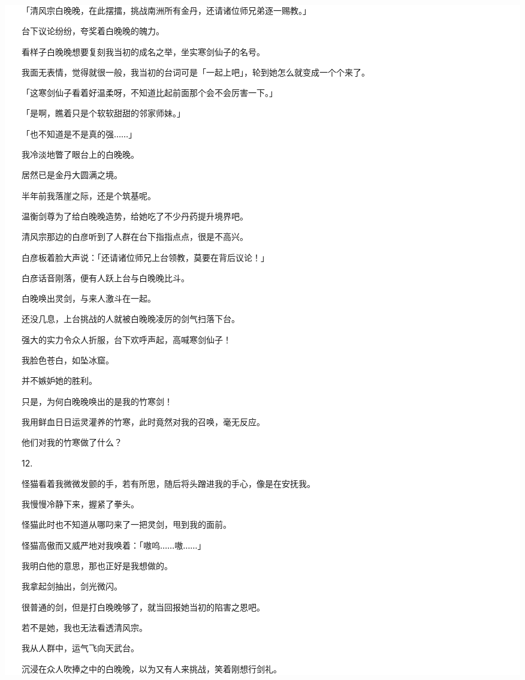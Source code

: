 &emsp;&emsp;「清风宗白晚晚，在此摆擂，挑战南洲所有金丹，还请诸位师兄弟逐一赐教。」  
  
&emsp;&emsp;台下议论纷纷，夸奖着白晚晚的魄力。  
  
&emsp;&emsp;看样子白晚晚想要复刻我当初的成名之举，坐实寒剑仙子的名号。  
  
&emsp;&emsp;我面无表情，觉得就很一般，我当初的台词可是「一起上吧」，轮到她怎么就变成一个个来了。  
  
&emsp;&emsp;「这寒剑仙子看着好温柔呀，不知道比起前面那个会不会厉害一下。」  
  
&emsp;&emsp;「是啊，瞧着只是个软软甜甜的邻家师妹。」  
  
&emsp;&emsp;「也不知道是不是真的强……」  
  
&emsp;&emsp;我冷淡地瞥了眼台上的白晚晚。  
  
&emsp;&emsp;居然已是金丹大圆满之境。  
  
&emsp;&emsp;半年前我落崖之际，还是个筑基呢。  
  
&emsp;&emsp;温衡剑尊为了给白晚晚造势，给她吃了不少丹药提升境界吧。  
  
&emsp;&emsp;清风宗那边的白彦听到了人群在台下指指点点，很是不高兴。  
  
&emsp;&emsp;白彦板着脸大声说：「还请诸位师兄上台领教，莫要在背后议论！」  
  
&emsp;&emsp;白彦话音刚落，便有人跃上台与白晚晚比斗。  
  
&emsp;&emsp;白晚唤出灵剑，与来人激斗在一起。  
  
&emsp;&emsp;还没几息，上台挑战的人就被白晚晚凌厉的剑气扫落下台。  
  
&emsp;&emsp;强大的实力令众人折服，台下欢呼声起，高喊寒剑仙子！  
  
&emsp;&emsp;我脸色苍白，如坠冰窟。  
  
&emsp;&emsp;并不嫉妒她的胜利。  
  
&emsp;&emsp;只是，为何白晚晚唤出的是我的竹寒剑！  
  
&emsp;&emsp;我用鲜血日日运灵灌养的竹寒，此时竟然对我的召唤，毫无反应。  
  
&emsp;&emsp;他们对我的竹寒做了什么？  
  
&emsp;&emsp;12.  
  
&emsp;&emsp;怪猫看着我微微发颤的手，若有所思，随后将头蹭进我的手心，像是在安抚我。  
  
&emsp;&emsp;我慢慢冷静下来，握紧了拳头。  
  
&emsp;&emsp;怪猫此时也不知道从哪叼来了一把灵剑，甩到我的面前。  
  
&emsp;&emsp;怪猫高傲而又威严地对我唤着：「嗷呜……嗷……」  
  
&emsp;&emsp;我明白他的意思，那也正好是我想做的。  
  
&emsp;&emsp;我拿起剑抽出，剑光微闪。  
  
&emsp;&emsp;很普通的剑，但是打白晚晚够了，就当回报她当初的陷害之恩吧。  
  
&emsp;&emsp;若不是她，我也无法看透清风宗。  
  
&emsp;&emsp;我从人群中，运气飞向天武台。  
  
&emsp;&emsp;沉浸在众人吹捧之中的白晚晚，以为又有人来挑战，笑着刚想行剑礼。  
  